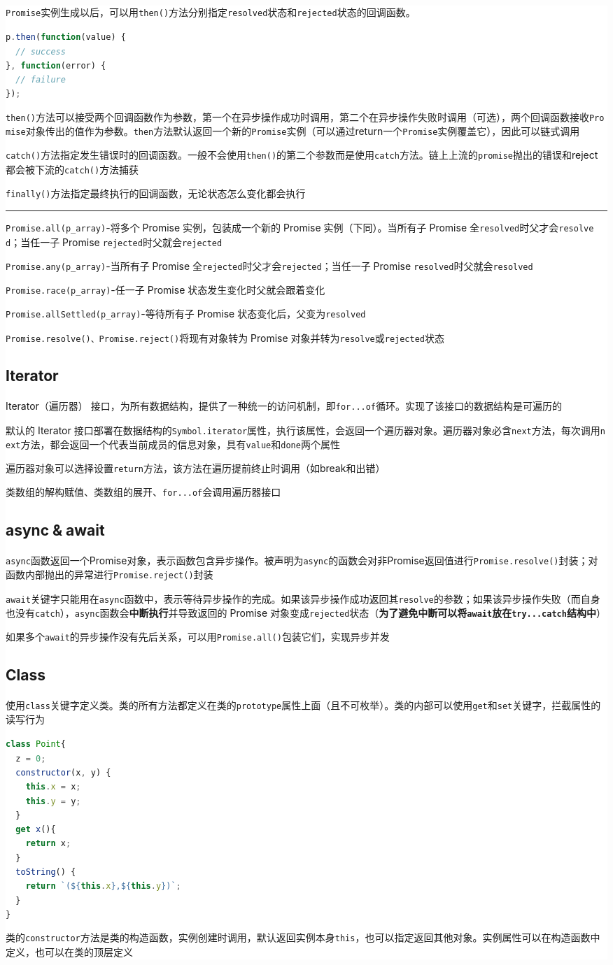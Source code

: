 `Promise`实例生成以后，可以用`then()`方法分别指定`resolved`状态和`rejected`状态的回调函数。

```javascript
p.then(function(value) {
  // success
}, function(error) {
  // failure
});
```
`then()`方法可以接受两个回调函数作为参数，第一个在异步操作成功时调用，第二个在异步操作失败时调用（可选），两个回调函数接收`Promise`对象传出的值作为参数。`then`方法默认返回一个新的`Promise`实例（可以通过return一个`Promise`实例覆盖它），因此可以链式调用

`catch()`方法指定发生错误时的回调函数。一般不会使用`then()`的第二个参数而是使用`catch`方法。链上上流的`promise`抛出的错误和reject都会被下流的`catch()`方法捕获

`finally()`方法指定最终执行的回调函数，无论状态怎么变化都会执行

___
`Promise.all(p_array)`-将多个 Promise 实例，包装成一个新的 Promise 实例（下同）。当所有子 Promise 全`resolved`时父才会`resolved`；当任一子 Promise `rejected`时父就会`rejected`

`Promise.any(p_array)`-当所有子 Promise 全`rejected`时父才会`rejected`；当任一子 Promise `resolved`时父就会`resolved`

`Promise.race(p_array)`-任一子 Promise 状态发生变化时父就会跟着变化

`Promise.allSettled(p_array)`-等待所有子 Promise 状态变化后，父变为`resolved`

`Promise.resolve()、Promise.reject()`将现有对象转为 Promise 对象并转为`resolve`或`rejected`状态

## Iterator
Iterator（遍历器） 接口，为所有数据结构，提供了一种统一的访问机制，即`for...of`循环。实现了该接口的数据结构是可遍历的

默认的 Iterator 接口部署在数据结构的`Symbol.iterator`属性，执行该属性，会返回一个遍历器对象。遍历器对象必含`next`方法，每次调用`next`方法，都会返回一个代表当前成员的信息对象，具有`value`和`done`两个属性

遍历器对象可以选择设置`return`方法，该方法在遍历提前终止时调用（如break和出错）

类数组的解构赋值、类数组的展开、`for...of`会调用遍历器接口

## async & await
`async`函数返回一个Promise对象，表示函数包含异步操作。被声明为`async`的函数会对非Promise返回值进行`Promise.resolve()`封装；对函数内部抛出的异常进行`Promise.reject()`封装

`await`关键字只能用在`async`函数中，表示等待异步操作的完成。如果该异步操作成功返回其`resolve`的参数；如果该异步操作失败（而自身也没有`catch`），`async`函数会**中断执行**并导致返回的 Promise 对象变成`rejected`状态（**为了避免中断可以将`await`放在`try...catch`结构中**）

如果多个`await`的异步操作没有先后关系，可以用`Promise.all()`包装它们，实现异步并发

## Class
使用`class`关键字定义类。类的所有方法都定义在类的`prototype`属性上面（且不可枚举）。类的内部可以使用`get`和`set`关键字，拦截属性的读写行为
```javascript
class Point{
  z = 0;
  constructor(x, y) {
    this.x = x;
    this.y = y;
  }
  get x(){
    return x;
  }
  toString() {
    return `(${this.x},${this.y})`;
  }
}
```
类的`constructor`方法是类的构造函数，实例创建时调用，默认返回实例本身`this`，也可以指定返回其他对象。实例属性可以在构造函数中定义，也可以在类的顶层定义
